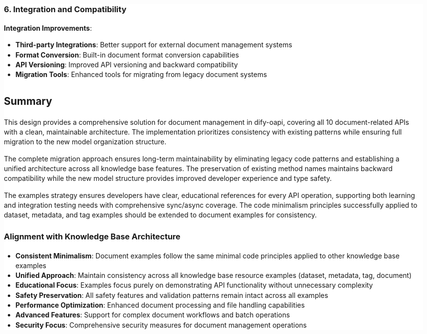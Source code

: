 ### 6. Integration and Compatibility
**Integration Improvements**:
- **Third-party Integrations**: Better support for external document management systems
- **Format Conversion**: Built-in document format conversion capabilities
- **API Versioning**: Improved API versioning and backward compatibility
- **Migration Tools**: Enhanced tools for migrating from legacy document systems

## Summary

This design provides a comprehensive solution for document management in dify-oapi, covering all 10 document-related APIs with a clean, maintainable architecture. The implementation prioritizes consistency with existing patterns while ensuring full migration to the new model organization structure.

The complete migration approach ensures long-term maintainability by eliminating legacy code patterns and establishing a unified architecture across all knowledge base features. The preservation of existing method names maintains backward compatibility while the new model structure provides improved developer experience and type safety.

The examples strategy ensures developers have clear, educational references for every API operation, supporting both learning and integration testing needs with comprehensive sync/async coverage. The code minimalism principles successfully applied to dataset, metadata, and tag examples should be extended to document examples for consistency.

### Alignment with Knowledge Base Architecture
- **Consistent Minimalism**: Document examples follow the same minimal code principles applied to other knowledge base examples
- **Unified Approach**: Maintain consistency across all knowledge base resource examples (dataset, metadata, tag, document)
- **Educational Focus**: Examples focus purely on demonstrating API functionality without unnecessary complexity
- **Safety Preservation**: All safety features and validation patterns remain intact across all examples
- **Performance Optimization**: Enhanced document processing and file handling capabilities
- **Advanced Features**: Support for complex document workflows and batch operations
- **Security Focus**: Comprehensive security measures for document management operations